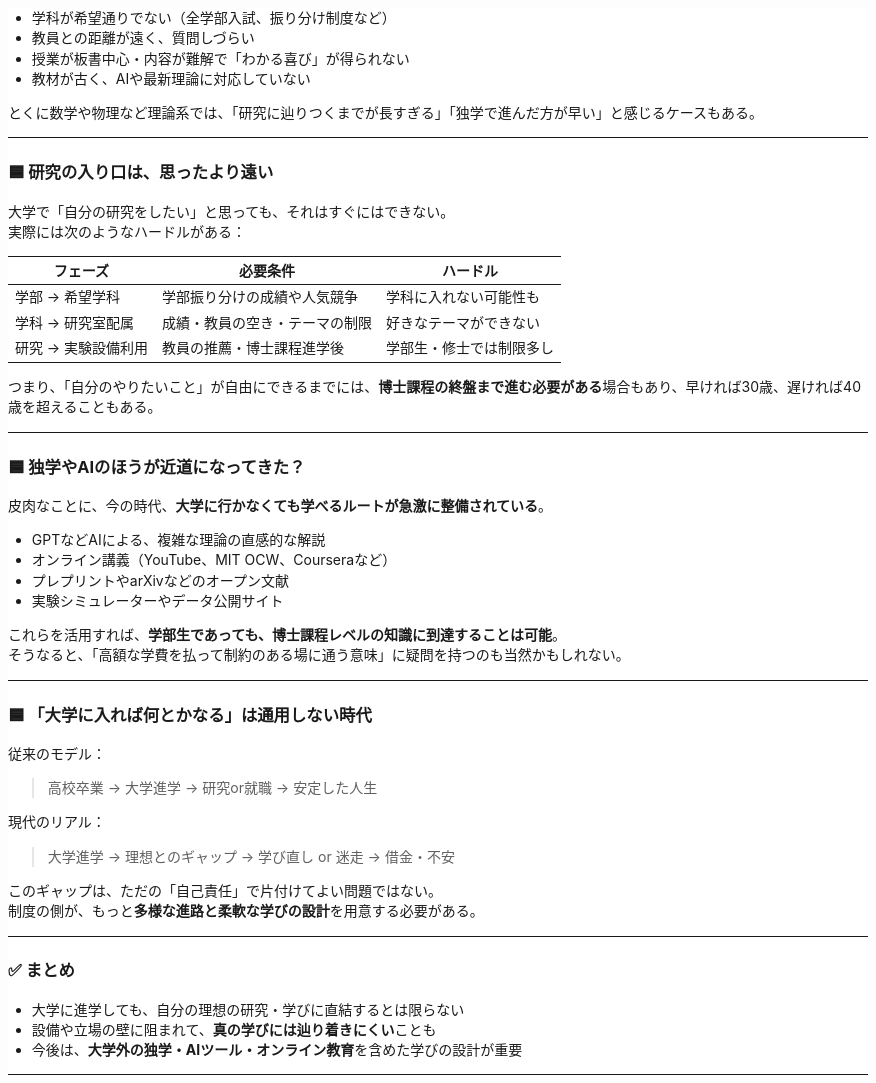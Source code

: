 - 学科が希望通りでない（全学部入試、振り分け制度など）
- 教員との距離が遠く、質問しづらい
- 授業が板書中心・内容が難解で「わかる喜び」が得られない
- 教材が古く、AIや最新理論に対応していない

とくに数学や物理など理論系では、「研究に辿りつくまでが長すぎる」「独学で進んだ方が早い」と感じるケースもある。

---

### 🟦 研究の入り口は、思ったより遠い

大学で「自分の研究をしたい」と思っても、それはすぐにはできない。  
実際には次のようなハードルがある：

| フェーズ | 必要条件 | ハードル |
|----------|----------|----------|
| 学部 → 希望学科 | 学部振り分けの成績や人気競争 | 学科に入れない可能性も |
| 学科 → 研究室配属 | 成績・教員の空き・テーマの制限 | 好きなテーマができない |
| 研究 → 実験設備利用 | 教員の推薦・博士課程進学後 | 学部生・修士では制限多し |

つまり、「自分のやりたいこと」が自由にできるまでには、**博士課程の終盤まで進む必要がある**場合もあり、早ければ30歳、遅ければ40歳を超えることもある。

---

### 🟦 独学やAIのほうが近道になってきた？

皮肉なことに、今の時代、**大学に行かなくても学べるルートが急激に整備されている**。

- GPTなどAIによる、複雑な理論の直感的な解説
- オンライン講義（YouTube、MIT OCW、Courseraなど）
- プレプリントやarXivなどのオープン文献
- 実験シミュレーターやデータ公開サイト

これらを活用すれば、**学部生であっても、博士課程レベルの知識に到達することは可能**。  
そうなると、「高額な学費を払って制約のある場に通う意味」に疑問を持つのも当然かもしれない。

---

### 🟦 「大学に入れば何とかなる」は通用しない時代

従来のモデル：  
> 高校卒業 → 大学進学 → 研究or就職 → 安定した人生

現代のリアル：  
> 大学進学 → 理想とのギャップ → 学び直し or 迷走 → 借金・不安

このギャップは、ただの「自己責任」で片付けてよい問題ではない。  
制度の側が、もっと**多様な進路と柔軟な学びの設計**を用意する必要がある。

---

### ✅ まとめ

- 大学に進学しても、自分の理想の研究・学びに直結するとは限らない
- 設備や立場の壁に阻まれて、**真の学びには辿り着きにくい**ことも
- 今後は、**大学外の独学・AIツール・オンライン教育**を含めた学びの設計が重要

---